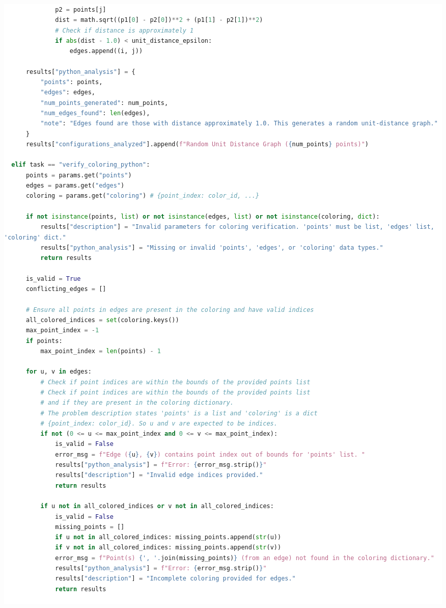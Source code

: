```python
              p2 = points[j]
              dist = math.sqrt((p1[0] - p2[0])**2 + (p1[1] - p2[1])**2)
              # Check if distance is approximately 1
              if abs(dist - 1.0) < unit_distance_epsilon:
                  edges.append((i, j))

      results["python_analysis"] = {
          "points": points,
          "edges": edges,
          "num_points_generated": num_points,
          "num_edges_found": len(edges),
          "note": "Edges found are those with distance approximately 1.0. This generates a random unit-distance graph."
      }
      results["configurations_analyzed"].append(f"Random Unit Distance Graph ({num_points} points)")

  elif task == "verify_coloring_python":
      points = params.get("points")
      edges = params.get("edges")
      coloring = params.get("coloring") # {point_index: color_id, ...}

      if not isinstance(points, list) or not isinstance(edges, list) or not isinstance(coloring, dict):
          results["description"] = "Invalid parameters for coloring verification. 'points' must be list, 'edges' list, 'coloring' dict."
          results["python_analysis"] = "Missing or invalid 'points', 'edges', or 'coloring' data types."
          return results

      is_valid = True
      conflicting_edges = []
      
      # Ensure all points in edges are present in the coloring and have valid indices
      all_colored_indices = set(coloring.keys())
      max_point_index = -1
      if points:
          max_point_index = len(points) - 1

      for u, v in edges:
          # Check if point indices are within the bounds of the provided points list
          # Check if point indices are within the bounds of the provided points list
          # and if they are present in the coloring dictionary.
          # The problem description states 'points' is a list and 'coloring' is a dict
          # {point_index: color_id}. So u and v are expected to be indices.
          if not (0 <= u <= max_point_index and 0 <= v <= max_point_index):
              is_valid = False
              error_msg = f"Edge ({u}, {v}) contains point index out of bounds for 'points' list. "
              results["python_analysis"] = f"Error: {error_msg.strip()}"
              results["description"] = "Invalid edge indices provided."
              return results
          
          if u not in all_colored_indices or v not in all_colored_indices:
              is_valid = False
              missing_points = []
              if u not in all_colored_indices: missing_points.append(str(u))
              if v not in all_colored_indices: missing_points.append(str(v))
              error_msg = f"Point(s) {', '.join(missing_points)} (from an edge) not found in the coloring dictionary."
              results["python_analysis"] = f"Error: {error_msg.strip()}"
              results["description"] = "Incomplete coloring provided for edges."
              return results
          
```